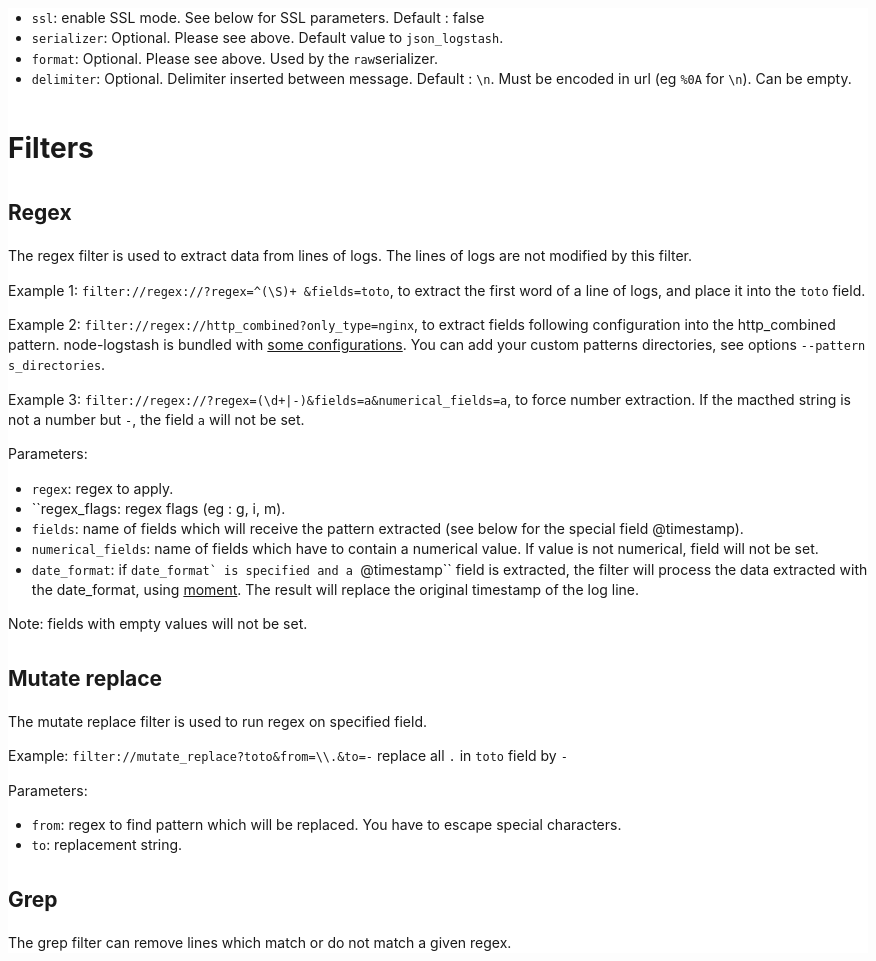 * ``ssl``: enable SSL mode. See below for SSL parameters. Default : false
* ``serializer``: Optional. Please see above. Default value to ``json_logstash``.
* ``format``: Optional. Please see above. Used by the ``raw``serializer.
* ``delimiter``: Optional. Delimiter inserted between message. Default : ``\n``. Must be encoded in url (eg ``%0A`` for ``\n``). Can be empty.

Filters
===

Regex
---

The regex filter is used to extract data from lines of logs. The lines of logs are not modified by this filter.

Example 1: ``filter://regex://?regex=^(\S)+ &fields=toto``, to extract the first word of a line of logs, and place it into the ``toto`` field.

Example 2: ``filter://regex://http_combined?only_type=nginx``, to extract fields following configuration into the http_combined pattern. node-logstash is bundled with [some configurations](https://github.com/bpaquet/node-logstash/tree/master/lib/patterns). You can add your custom patterns directories, see options ``--patterns_directories``.

Example 3: ``filter://regex://?regex=(\d+|-)&fields=a&numerical_fields=a``, to force number extraction. If the macthed string is not a number but ``-``, the field ``a`` will not be set.

Parameters:

* ``regex``: regex to apply.
* ``regex_flags: regex flags (eg : g, i, m).
* ``fields``: name of fields which will receive the pattern extracted (see below for the special field @timestamp).
* ``numerical_fields``: name of fields which have to contain a numerical value. If value is not numerical, field will not be set.
* ``date_format``: if ``date_format` is specified and a ``@timestamp`` field is extracted, the filter will process the data extracted with the date\_format, using [moment](http://momentjs.com/docs/#/parsing/string-format/). The result will replace the original timestamp of the log line.

Note: fields with empty values will not be set.

Mutate replace
---

The mutate replace filter is used to run regex on specified field.

Example: ``filter://mutate_replace?toto&from=\\.&to=-`` replace all ``.`` in ``toto`` field by ``-``

Parameters:

* ``from``: regex to find pattern which will be replaced. You have to escape special characters.
* ``to``: replacement string.

Grep
---

The grep filter can remove lines which match or do not match a given regex.
